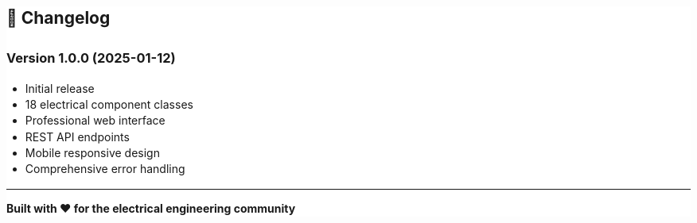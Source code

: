## 🔄 Changelog

### Version 1.0.0 (2025-01-12)
- Initial release
- 18 electrical component classes
- Professional web interface
- REST API endpoints
- Mobile responsive design
- Comprehensive error handling

---

**Built with ❤️ for the electrical engineering community**
